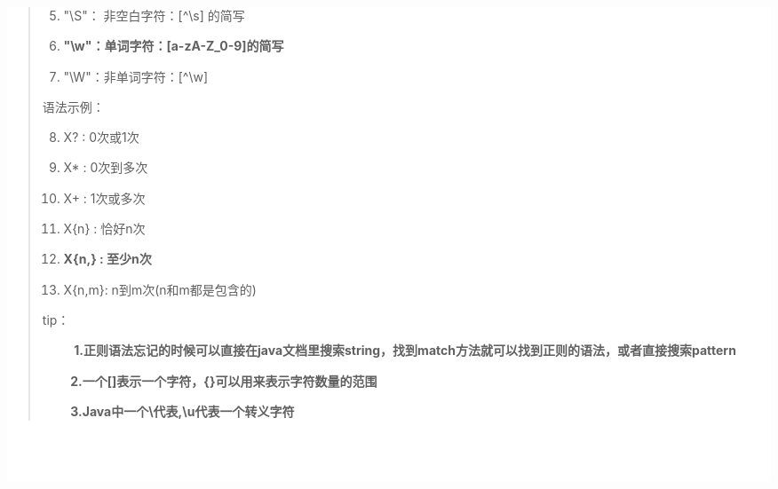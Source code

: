 >     
> 5. "\S"： 非空白字符：[^\s] 的简写
>     
> 6. **"\w"：单词字符：[a-zA-Z_0-9]的简写**
>     
> 7. "\W"：非单词字符：[^\w]
>     
> 
> 语法示例：
> 
> 8. X? : 0次或1次
>     
> 2. X* : 0次到多次
>     
> 3. X+ : 1次或多次
>     
> 4. X{n} : 恰好n次
>     
> 5. **X{n,} : 至少n次**
>     
> 6. X{n,m}: n到m次(n和m都是包含的)
>     
> 
> tip：
> 
>          **1.正则语法忘记的时候可以直接在java文档里搜索string，找到match方法就可以找到正则的语法，或者直接搜索pattern**
> 
>         **2.一个[]表示一个字符，{}可以用来表示字符数量的范围**
> 
>         **3.Java中一个\\代表\,\u代表一个转义字符**

​

​
